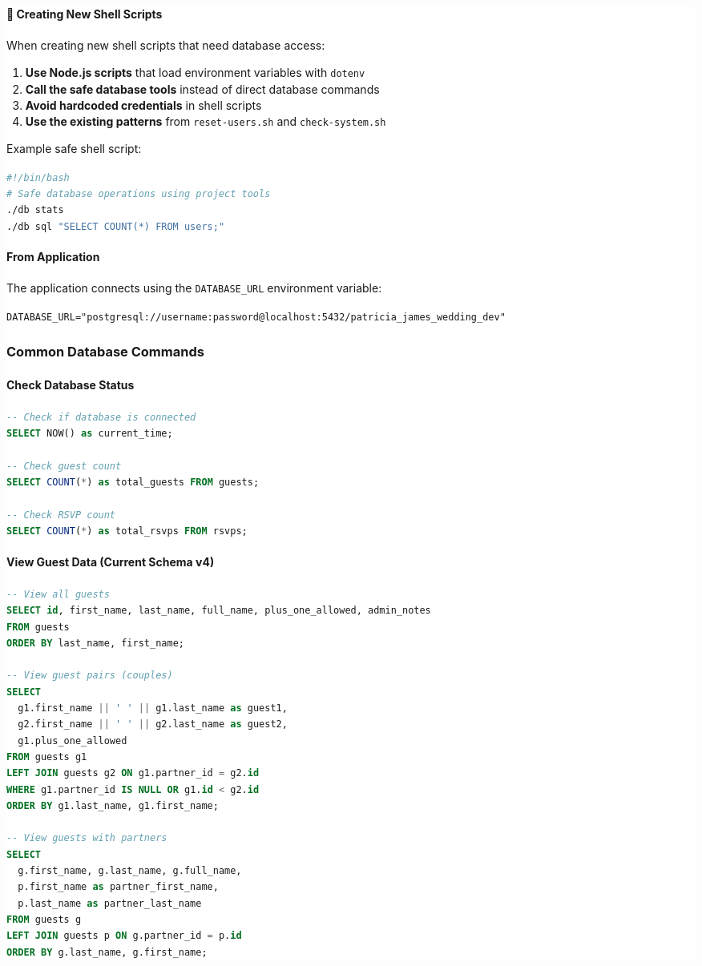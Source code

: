 #### 🔧 Creating New Shell Scripts
When creating new shell scripts that need database access:

1. **Use Node.js scripts** that load environment variables with `dotenv`
2. **Call the safe database tools** instead of direct database commands
3. **Avoid hardcoded credentials** in shell scripts
4. **Use the existing patterns** from `reset-users.sh` and `check-system.sh`

Example safe shell script:
```bash
#!/bin/bash
# Safe database operations using project tools
./db stats
./db sql "SELECT COUNT(*) FROM users;"
```

#### From Application
The application connects using the `DATABASE_URL` environment variable:
```
DATABASE_URL="postgresql://username:password@localhost:5432/patricia_james_wedding_dev"
```

### Common Database Commands

#### Check Database Status
```sql
-- Check if database is connected
SELECT NOW() as current_time;

-- Check guest count
SELECT COUNT(*) as total_guests FROM guests;

-- Check RSVP count
SELECT COUNT(*) as total_rsvps FROM rsvps;
```

#### View Guest Data (Current Schema v4)
```sql
-- View all guests
SELECT id, first_name, last_name, full_name, plus_one_allowed, admin_notes 
FROM guests 
ORDER BY last_name, first_name;

-- View guest pairs (couples)
SELECT 
  g1.first_name || ' ' || g1.last_name as guest1,
  g2.first_name || ' ' || g2.last_name as guest2,
  g1.plus_one_allowed
FROM guests g1
LEFT JOIN guests g2 ON g1.partner_id = g2.id
WHERE g1.partner_id IS NULL OR g1.id < g2.id
ORDER BY g1.last_name, g1.first_name;

-- View guests with partners
SELECT 
  g.first_name, g.last_name, g.full_name,
  p.first_name as partner_first_name, 
  p.last_name as partner_last_name
FROM guests g
LEFT JOIN guests p ON g.partner_id = p.id
ORDER BY g.last_name, g.first_name;
```
